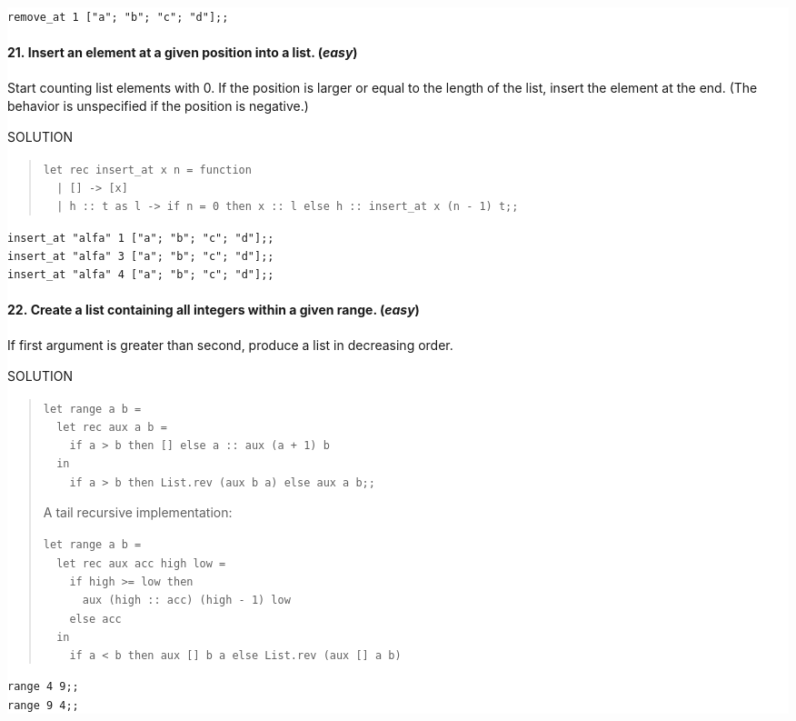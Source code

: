```ocamltop
remove_at 1 ["a"; "b"; "c"; "d"];;
```


#### 21. Insert an element at a given position into a list. (*easy*)

Start counting list elements with 0.  If the position is larger or
equal to the length of the list, insert the element at the end.  (The
behavior is unspecified if the position is negative.)

SOLUTION

> ```ocamltop
> let rec insert_at x n = function
>   | [] -> [x]
>   | h :: t as l -> if n = 0 then x :: l else h :: insert_at x (n - 1) t;;
> ```

```ocamltop
insert_at "alfa" 1 ["a"; "b"; "c"; "d"];;
insert_at "alfa" 3 ["a"; "b"; "c"; "d"];;
insert_at "alfa" 4 ["a"; "b"; "c"; "d"];;
```


#### 22. Create a list containing all integers within a given range. (*easy*)

If first argument is greater than second, produce a list in decreasing
order.

SOLUTION

> ```ocamltop
> let range a b =
>   let rec aux a b =
>     if a > b then [] else a :: aux (a + 1) b
>   in
>     if a > b then List.rev (aux b a) else aux a b;;
> ```
>
> A tail recursive implementation:
>
> ```ocamltop
> let range a b =
>   let rec aux acc high low =
>     if high >= low then
>       aux (high :: acc) (high - 1) low
>     else acc
>   in
>     if a < b then aux [] b a else List.rev (aux [] a b)
> ```

```ocamltop
range 4 9;;
range 9 4;;
```


[totient]: #CalculateEuler39stotientfunctionmmedium
[totient-improved]: #CalculateEuler39stotientfunctionmimprovedmedium
[tree-string]: #Astringrepresentationofbinarytreesmedium
